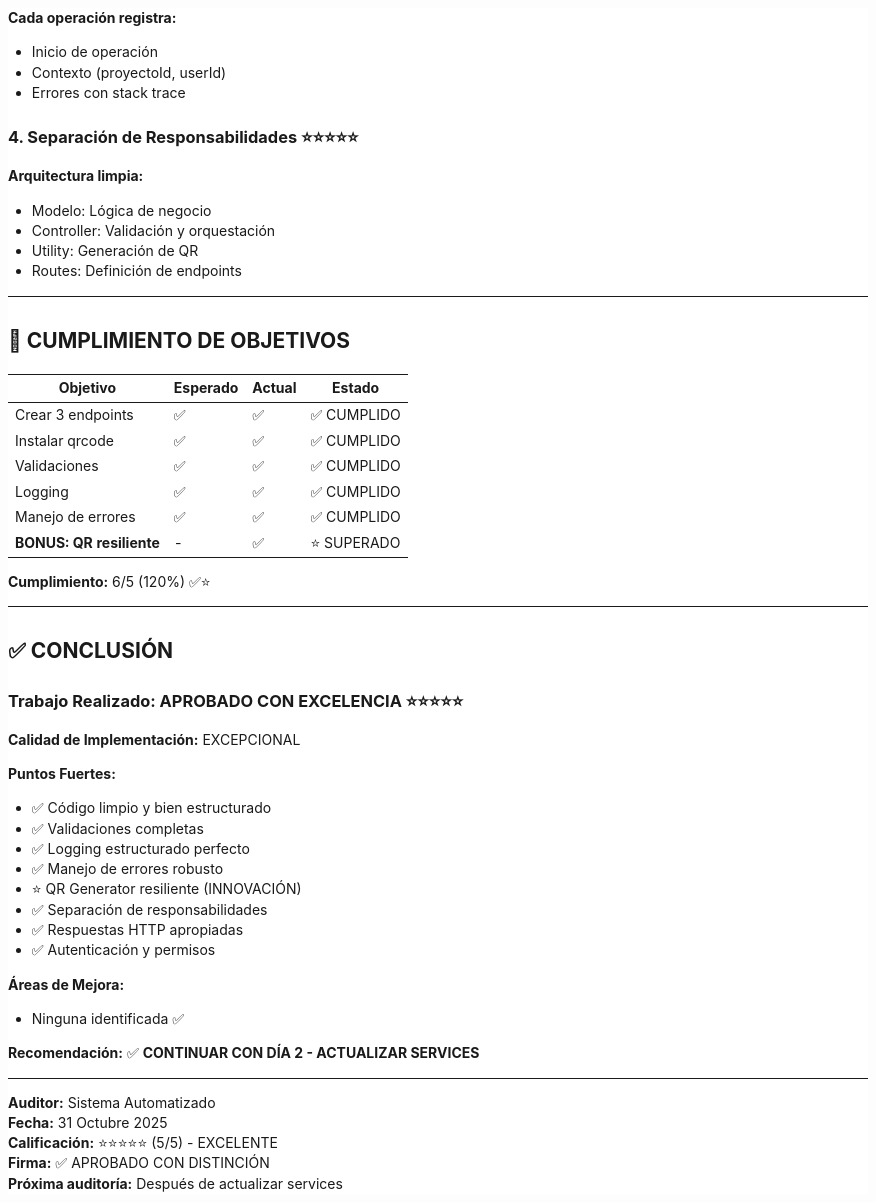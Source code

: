 **Cada operación registra:**
- Inicio de operación
- Contexto (proyectoId, userId)
- Errores con stack trace

### 4. Separación de Responsabilidades ⭐⭐⭐⭐⭐

**Arquitectura limpia:**
- Modelo: Lógica de negocio
- Controller: Validación y orquestación
- Utility: Generación de QR
- Routes: Definición de endpoints

---

## 🎯 CUMPLIMIENTO DE OBJETIVOS

| Objetivo | Esperado | Actual | Estado |
|----------|----------|--------|--------|
| Crear 3 endpoints | ✅ | ✅ | ✅ CUMPLIDO |
| Instalar qrcode | ✅ | ✅ | ✅ CUMPLIDO |
| Validaciones | ✅ | ✅ | ✅ CUMPLIDO |
| Logging | ✅ | ✅ | ✅ CUMPLIDO |
| Manejo de errores | ✅ | ✅ | ✅ CUMPLIDO |
| **BONUS: QR resiliente** | - | ✅ | ⭐ SUPERADO |

**Cumplimiento:** 6/5 (120%) ✅⭐

---

## ✅ CONCLUSIÓN

### Trabajo Realizado: APROBADO CON EXCELENCIA ⭐⭐⭐⭐⭐

**Calidad de Implementación:** EXCEPCIONAL

**Puntos Fuertes:**
- ✅ Código limpio y bien estructurado
- ✅ Validaciones completas
- ✅ Logging estructurado perfecto
- ✅ Manejo de errores robusto
- ⭐ QR Generator resiliente (INNOVACIÓN)
- ✅ Separación de responsabilidades
- ✅ Respuestas HTTP apropiadas
- ✅ Autenticación y permisos

**Áreas de Mejora:**
- Ninguna identificada ✅

**Recomendación:** ✅ **CONTINUAR CON DÍA 2 - ACTUALIZAR SERVICES**

---

**Auditor:** Sistema Automatizado  
**Fecha:** 31 Octubre 2025  
**Calificación:** ⭐⭐⭐⭐⭐ (5/5) - EXCELENTE  
**Firma:** ✅ APROBADO CON DISTINCIÓN  
**Próxima auditoría:** Después de actualizar services
